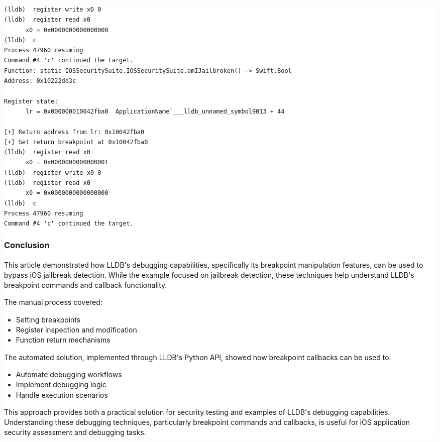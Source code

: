 ```lldb
(lldb)  register write x0 0
(lldb)  register read x0
      x0 = 0x0000000000000000
(lldb)  c
Process 47960 resuming
Command #4 'c' continued the target.
Function: static IOSSecuritySuite.IOSSecuritySuite.amIJailbroken() -> Swift.Bool
Address: 0x10222dd3c

Register state:
      lr = 0x000000010042fba0  ApplicationName`___lldb_unnamed_symbol9013 + 44

[+] Return address from lr: 0x10042fba0
[+] Set return breakpoint at 0x10042fba0
(lldb)  register read x0
      x0 = 0x0000000000000001
(lldb)  register write x0 0
(lldb)  register read x0
      x0 = 0x0000000000000000
(lldb)  c
Process 47960 resuming
Command #4 'c' continued the target.
```

### Conclusion

This article demonstrated how LLDB's debugging capabilities, specifically its breakpoint manipulation features, can be used to bypass iOS jailbreak detection. While the example focused on jailbreak detection, these techniques help understand LLDB's breakpoint commands and callback functionality.

The manual process covered:
* Setting breakpoints
* Register inspection and modification
* Function return mechanisms

The automated solution, implemented through LLDB's Python API, showed how breakpoint callbacks can be used to:
* Automate debugging workflows
* Implement debugging logic
* Handle execution scenarios

This approach provides both a practical solution for security testing and examples of LLDB's debugging capabilities. Understanding these debugging techniques, particularly breakpoint commands and callbacks, is useful for iOS application security assessment and debugging tasks.
